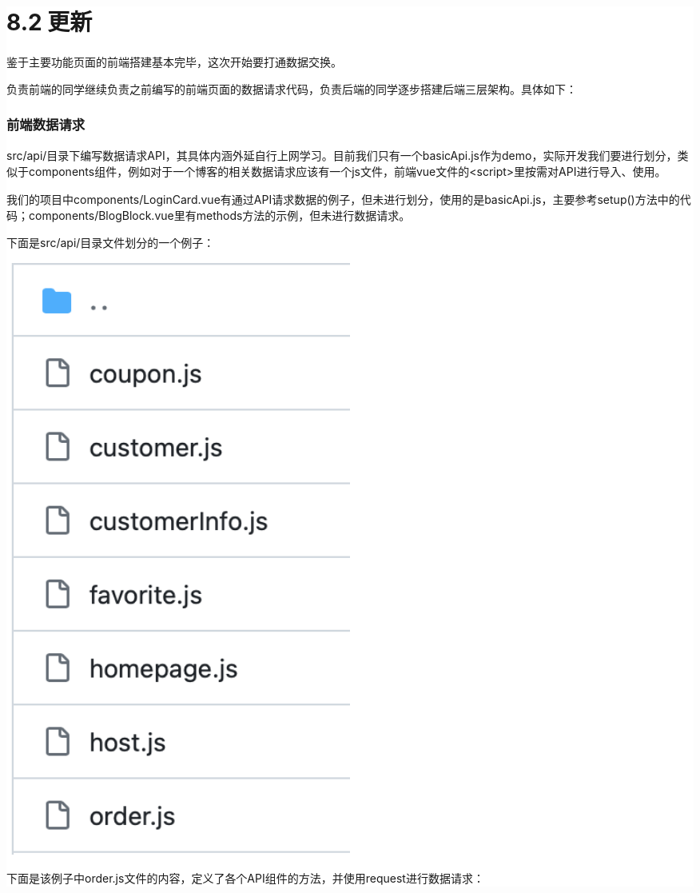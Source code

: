 # 8.2 更新

鉴于主要功能页面的前端搭建基本完毕，这次开始要打通数据交换。

负责前端的同学继续负责之前编写的前端页面的数据请求代码，负责后端的同学逐步搭建后端三层架构。具体如下：

### 前端数据请求

src/api/目录下编写数据请求API，其具体内涵外延自行上网学习。目前我们只有一个basicApi.js作为demo，实际开发我们要进行划分，类似于components组件，例如对于一个博客的相关数据请求应该有一个js文件，前端vue文件的\<script>里按需对API进行导入、使用。

我们的项目中components/LoginCard.vue有通过API请求数据的例子，但未进行划分，使用的是basicApi.js，主要参考setup()方法中的代码；components/BlogBlock.vue里有methods方法的示例，但未进行数据请求。

下面是src/api/目录文件划分的一个例子：

<img src="img/10.1.png" width="50%">

下面是该例子中order.js文件的内容，定义了各个API组件的方法，并使用request进行数据请求：
